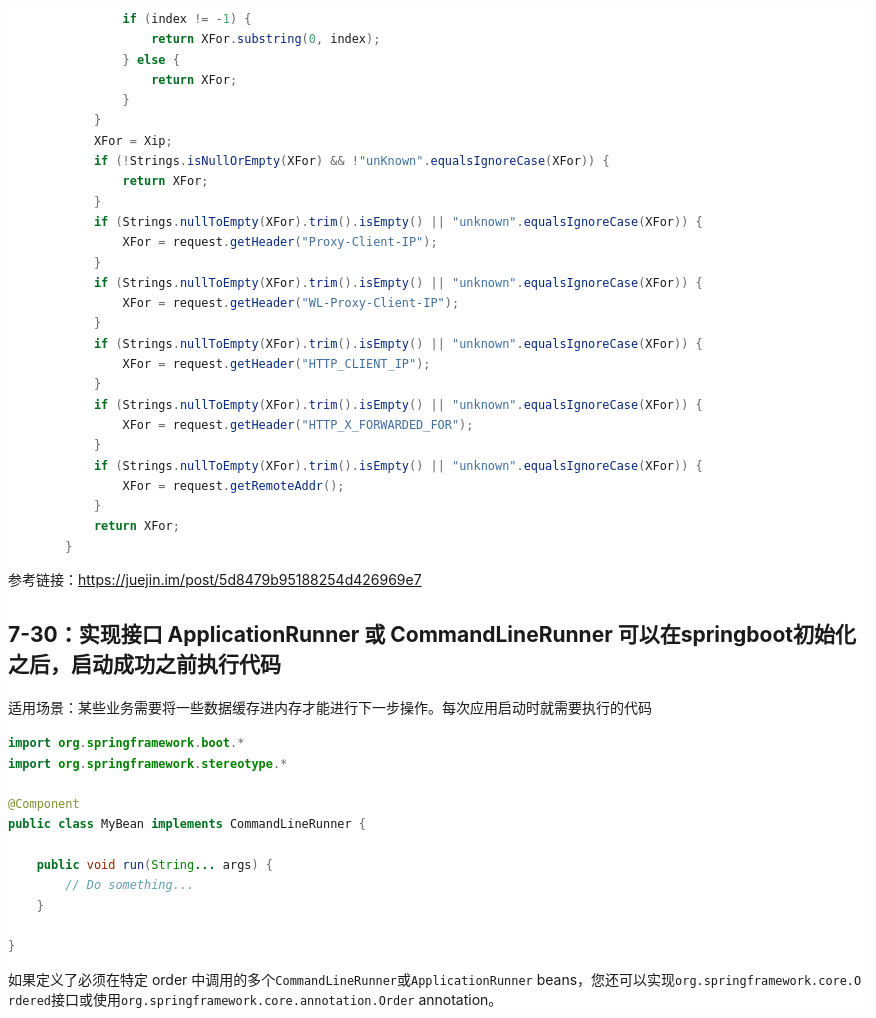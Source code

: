```java
                if (index != -1) {
                    return XFor.substring(0, index);
                } else {
                    return XFor;
                }
            }
            XFor = Xip;
            if (!Strings.isNullOrEmpty(XFor) && !"unKnown".equalsIgnoreCase(XFor)) {
                return XFor;
            }
            if (Strings.nullToEmpty(XFor).trim().isEmpty() || "unknown".equalsIgnoreCase(XFor)) {
                XFor = request.getHeader("Proxy-Client-IP");
            }
            if (Strings.nullToEmpty(XFor).trim().isEmpty() || "unknown".equalsIgnoreCase(XFor)) {
                XFor = request.getHeader("WL-Proxy-Client-IP");
            }
            if (Strings.nullToEmpty(XFor).trim().isEmpty() || "unknown".equalsIgnoreCase(XFor)) {
                XFor = request.getHeader("HTTP_CLIENT_IP");
            }
            if (Strings.nullToEmpty(XFor).trim().isEmpty() || "unknown".equalsIgnoreCase(XFor)) {
                XFor = request.getHeader("HTTP_X_FORWARDED_FOR");
            }
            if (Strings.nullToEmpty(XFor).trim().isEmpty() || "unknown".equalsIgnoreCase(XFor)) {
                XFor = request.getRemoteAddr();
            }
            return XFor;
        }
```
参考链接：<https://juejin.im/post/5d8479b95188254d426969e7>



## 7-30：实现接口 ApplicationRunner 或 CommandLineRunner 可以在springboot初始化之后，启动成功之前执行代码

​	适用场景：某些业务需要将一些数据缓存进内存才能进行下一步操作。每次应用启动时就需要执行的代码

```java
import org.springframework.boot.*
import org.springframework.stereotype.*

@Component
public class MyBean implements CommandLineRunner {

    public void run(String... args) {
        // Do something...
    }

}
```

如果定义了必须在特定 order 中调用的多个`CommandLineRunner`或`ApplicationRunner` beans，您还可以实现`org.springframework.core.Ordered`接口或使用`org.springframework.core.annotation.Order` annotation。
